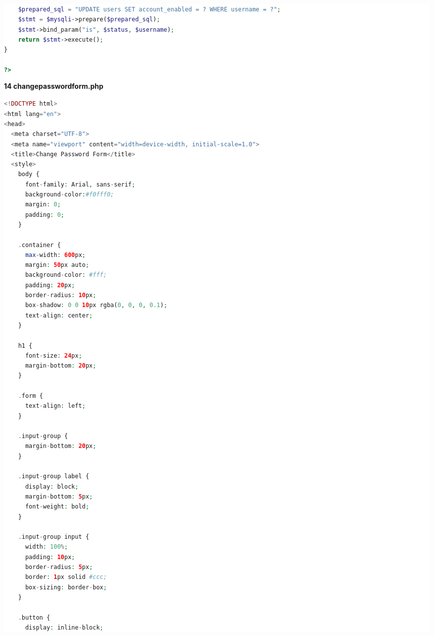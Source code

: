 ```PHP
    $prepared_sql = "UPDATE users SET account_enabled = ? WHERE username = ?";
    $stmt = $mysqli->prepare($prepared_sql);
    $stmt->bind_param("is", $status, $username);
    return $stmt->execute();
}

?>
```
**14 changepasswordform.php**
```PHP
<!DOCTYPE html>
<html lang="en">
<head>
  <meta charset="UTF-8">
  <meta name="viewport" content="width=device-width, initial-scale=1.0">
  <title>Change Password Form</title>
  <style>
    body {
      font-family: Arial, sans-serif;
      background-color:#f0fff0;
      margin: 0;
      padding: 0;
    }

    .container {
      max-width: 600px;
      margin: 50px auto;
      background-color: #fff;
      padding: 20px;
      border-radius: 10px;
      box-shadow: 0 0 10px rgba(0, 0, 0, 0.1);
      text-align: center;
    }

    h1 {
      font-size: 24px;
      margin-bottom: 20px;
    }

    .form {
      text-align: left;
    }

    .input-group {
      margin-bottom: 20px;
    }

    .input-group label {
      display: block;
      margin-bottom: 5px;
      font-weight: bold;
    }

    .input-group input {
      width: 100%;
      padding: 10px;
      border-radius: 5px;
      border: 1px solid #ccc;
      box-sizing: border-box;
    }

    .button {
      display: inline-block;
```